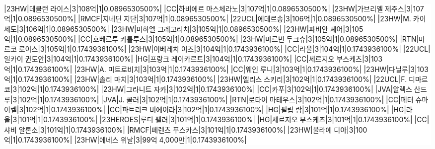 |23HW|데클런 라이스|3|108억|1|0.0896530500%|
|CC|하비에르 마스체라노|3|107억|1|0.0896530500%|
|23HW|가브리엘 제주스|3|107억|1|0.0896530500%|
|RMCF|지네딘 지단|3|107억|1|0.0896530500%|
|22UCL|에데르송|3|106억|1|0.0896530500%|
|23HW|M. 카이세도|3|106억|1|0.0896530500%|
|23HW|미하엘 그레고리치|3|105억|1|0.0896530500%|
|23HW|파비안 셰어|3|105억|1|0.0896530500%|
|CC|호베르투 카를루스|3|105억|1|0.0896530500%|
|23HW|마르빈 두크슈|3|105억|1|0.0896530500%|
|RTN|마르코 로이스|3|105억|1|0.1743936100%|
|23HW|이베레치 이즈|3|104억|1|0.1743936100%|
|CC|라울|3|104억|1|0.1743936100%|
|22UCL|일카이 귄도안|3|104억|1|0.1743936100%|
|HG|프랑크 레이카르트|3|104억|1|0.1743936100%|
|CC|세르지오 부스케츠|3|103억|1|0.1743936100%|
|23HW|A. 미트로비치|3|103억|1|0.1743936100%|
|CC|웨인 루니|3|103억|1|0.1743936100%|
|23HW|다닐루|3|103억|1|0.1743936100%|
|23HW|솔리 마치|3|103억|1|0.1743936100%|
|23HW|엘리스 스키리|3|102억|1|0.1743936100%|
|22UCL|F. 디마르코|3|102억|1|0.1743936100%|
|23HW|그라니트 자카|3|102억|1|0.1743936100%|
|CC|카푸|3|102억|1|0.1743936100%|
|JVA|알렉스 산드루|3|102억|1|0.1743936100%|
|JVA|J. 콜러|3|102억|1|0.1743936100%|
|RTN|로타어 마테우스|3|102억|1|0.1743936100%|
|CC|페터 슈마이켈|3|102억|1|0.1743936100%|
|CC|파트리크 비에이라|3|102억|1|0.1743936100%|
|HG|필립 람|3|101억|1|0.1743936100%|
|HG|라울|3|101억|1|0.1743936100%|
|23HEROES|루디 펠러|3|101억|1|0.1743936100%|
|HG|세르지오 부스케츠|3|101억|1|0.1743936100%|
|CC|샤비 알론소|3|101억|1|0.1743936100%|
|RMCF|페렌츠 푸스카스|3|101억|1|0.1743936100%|
|23HW|불라예 디아|3|100억|1|0.1743936100%|
|23HW|에네스 위날|3|99억 4,000만|1|0.1743936100%|